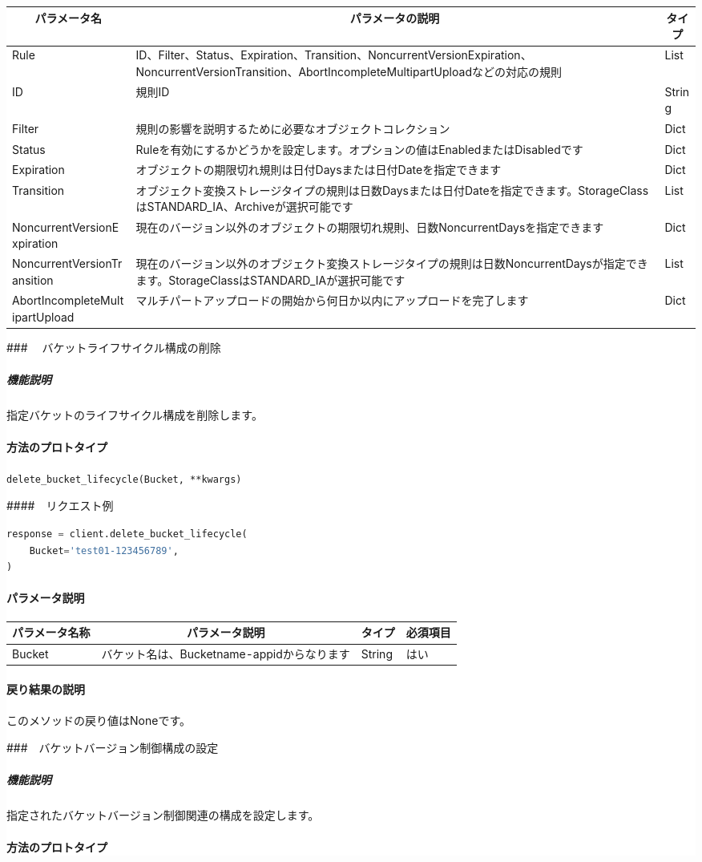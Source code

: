 | パラメータ名   | パラメータの説明   |タイプ |
| -------------- | -------------- |---------- | 
|  Rule  |  ID、Filter、Status、Expiration、Transition、NoncurrentVersionExpiration、NoncurrentVersionTransition、AbortIncompleteMultipartUploadなどの対応の規則 | List | 
|  ID  | 規則ID | String | 
|  Filter  |  規則の影響を説明するために必要なオブジェクトコレクション | Dict |
|  Status  | Ruleを有効にするかどうかを設定します。オプションの値はEnabledまたはDisabledです | Dict |
|  Expiration  |オブジェクトの期限切れ規則は日付Daysまたは日付Dateを指定できます |  Dict | 
|  Transition  | オブジェクト変換ストレージタイプの規則は日数Daysまたは日付Dateを指定できます。StorageClassはSTANDARD_IA、Archiveが選択可能です| List | 
|  NoncurrentVersionExpiration  | 現在のバージョン以外のオブジェクトの期限切れ規則、日数NoncurrentDaysを指定できます |  Dict |
|  NoncurrentVersionTransition  | 現在のバージョン以外のオブジェクト変換ストレージタイプの規則は日数NoncurrentDaysが指定できます。StorageClassはSTANDARD_IAが選択可能です| List | 
|  AbortIncompleteMultipartUpload  |  マルチパートアップロードの開始から何日か以内にアップロードを完了します | Dict |

###　 バケットライフサイクル構成の削除

##### 機能説明

指定バケットのライフサイクル構成を削除します。

#### 方法のプロトタイプ

```
delete_bucket_lifecycle(Bucket, **kwargs)
```
####　リクエスト例

```python
response = client.delete_bucket_lifecycle(
    Bucket='test01-123456789',
)
```
#### パラメータ説明

| パラメータ名称   | パラメータ説明   |タイプ | 必須項目 | 
| -------------- | -------------- |---------- | ----------- |
| Bucket |バケット名は、Bucketname-appidからなります|String|はい |

#### 戻り結果の説明

このメソッドの戻り値はNoneです。


###　バケットバージョン制御構成の設定

##### 機能説明
指定されたバケットバージョン制御関連の構成を設定します。

#### 方法のプロトタイプ
